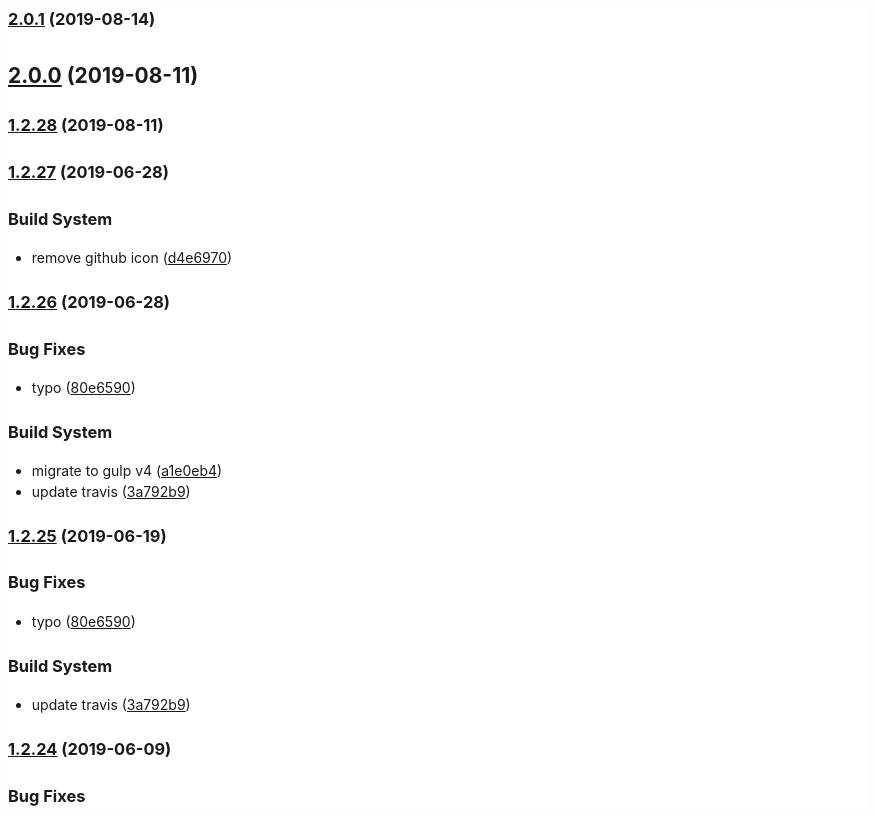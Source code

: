 ### [2.0.1](https://github.com/Kikobeats/unavatar/compare/v2.0.0...v2.0.1) (2019-08-14)

## [2.0.0](https://github.com/Kikobeats/unavatar/compare/v1.2.28...v2.0.0) (2019-08-11)

### [1.2.28](https://github.com/Kikobeats/unavatar/compare/v1.2.27...v1.2.28) (2019-08-11)

### [1.2.27](https://github.com/Kikobeats/unavatar/compare/v1.2.26...v1.2.27) (2019-06-28)


### Build System

* remove github icon ([d4e6970](https://github.com/Kikobeats/unavatar/commit/d4e6970))



### [1.2.26](https://github.com/Kikobeats/unavatar/compare/v1.2.24...v1.2.26) (2019-06-28)


### Bug Fixes

* typo ([80e6590](https://github.com/Kikobeats/unavatar/commit/80e6590))


### Build System

* migrate to gulp v4 ([a1e0eb4](https://github.com/Kikobeats/unavatar/commit/a1e0eb4))
* update travis ([3a792b9](https://github.com/Kikobeats/unavatar/commit/3a792b9))



### [1.2.25](https://github.com/Kikobeats/unavatar/compare/v1.2.24...v1.2.25) (2019-06-19)


### Bug Fixes

* typo ([80e6590](https://github.com/Kikobeats/unavatar/commit/80e6590))


### Build System

* update travis ([3a792b9](https://github.com/Kikobeats/unavatar/commit/3a792b9))



### [1.2.24](https://github.com/Kikobeats/unavatar/compare/v1.2.23...v1.2.24) (2019-06-09)


### Bug Fixes
